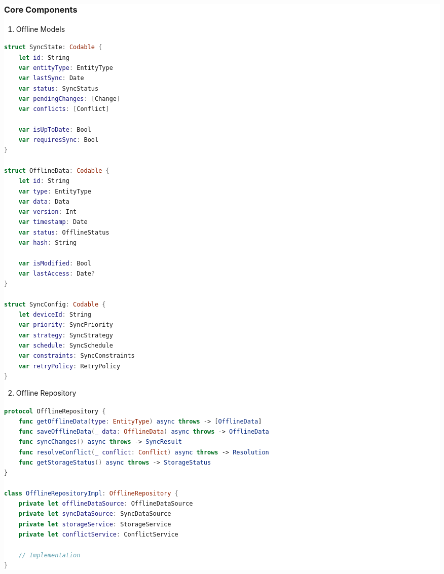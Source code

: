 ### Core Components

1. Offline Models
```swift
struct SyncState: Codable {
    let id: String
    var entityType: EntityType
    var lastSync: Date
    var status: SyncStatus
    var pendingChanges: [Change]
    var conflicts: [Conflict]
    
    var isUpToDate: Bool
    var requiresSync: Bool
}

struct OfflineData: Codable {
    let id: String
    var type: EntityType
    var data: Data
    var version: Int
    var timestamp: Date
    var status: OfflineStatus
    var hash: String
    
    var isModified: Bool
    var lastAccess: Date?
}

struct SyncConfig: Codable {
    let deviceId: String
    var priority: SyncPriority
    var strategy: SyncStrategy
    var schedule: SyncSchedule
    var constraints: SyncConstraints
    var retryPolicy: RetryPolicy
}
```

2. Offline Repository
```swift
protocol OfflineRepository {
    func getOfflineData(type: EntityType) async throws -> [OfflineData]
    func saveOfflineData(_ data: OfflineData) async throws -> OfflineData
    func syncChanges() async throws -> SyncResult
    func resolveConflict(_ conflict: Conflict) async throws -> Resolution
    func getStorageStatus() async throws -> StorageStatus
}

class OfflineRepositoryImpl: OfflineRepository {
    private let offlineDataSource: OfflineDataSource
    private let syncDataSource: SyncDataSource
    private let storageService: StorageService
    private let conflictService: ConflictService
    
    // Implementation
}
```
